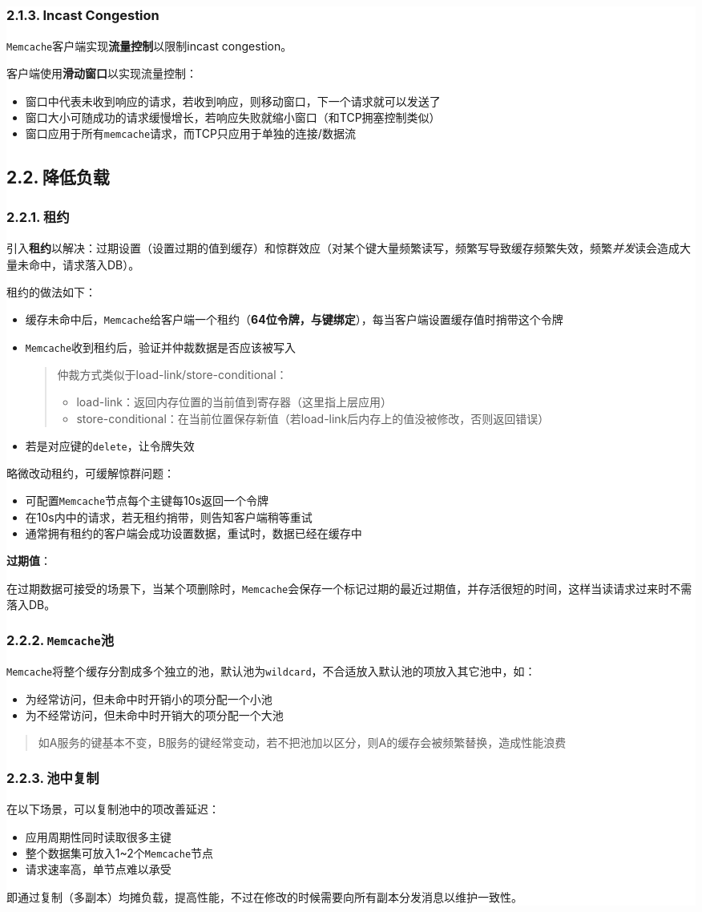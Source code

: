 ### 2.1.3. Incast Congestion

`Memcache`客户端实现**流量控制**以限制incast congestion。

客户端使用**滑动窗口**以实现流量控制：

- 窗口中代表未收到响应的请求，若收到响应，则移动窗口，下一个请求就可以发送了
- 窗口大小可随成功的请求缓慢增长，若响应失败就缩小窗口（和TCP拥塞控制类似）
- 窗口应用于所有`memcache`请求，而TCP只应用于单独的连接/数据流

## 2.2. 降低负载

### 2.2.1. 租约

引入**租约**以解决：过期设置（设置过期的值到缓存）和惊群效应（对某个键大量频繁读写，频繁写导致缓存频繁失效，频繁*并发*读会造成大量未命中，请求落入DB）。

租约的做法如下：

- 缓存未命中后，`Memcache`给客户端一个租约（**64位令牌，与键绑定**），每当客户端设置缓存值时捎带这个令牌

- `Memcache`收到租约后，验证并仲裁数据是否应该被写入

  > 仲裁方式类似于load-link/store-conditional：
  >
  > - load-link：返回内存位置的当前值到寄存器（这里指上层应用）
  > - store-conditional：在当前位置保存新值（若load-link后内存上的值没被修改，否则返回错误）

- 若是对应键的`delete`，让令牌失效

略微改动租约，可缓解惊群问题：

- 可配置`Memcache`节点每个主键每10s返回一个令牌
- 在10s内中的请求，若无租约捎带，则告知客户端稍等重试
- 通常拥有租约的客户端会成功设置数据，重试时，数据已经在缓存中

**过期值**：

在过期数据可接受的场景下，当某个项删除时，`Memcache`会保存一个标记过期的最近过期值，并存活很短的时间，这样当读请求过来时不需落入DB。

### 2.2.2. `Memcache`池

`Memcache`将整个缓存分割成多个独立的池，默认池为`wildcard`，不合适放入默认池的项放入其它池中，如：

- 为经常访问，但未命中时开销小的项分配一个小池
- 为不经常访问，但未命中时开销大的项分配一个大池

> 如A服务的键基本不变，B服务的键经常变动，若不把池加以区分，则A的缓存会被频繁替换，造成性能浪费

### 2.2.3. 池中复制

在以下场景，可以复制池中的项改善延迟：

- 应用周期性同时读取很多主键
- 整个数据集可放入1~2个`Memcache`节点
- 请求速率高，单节点难以承受

即通过复制（多副本）均摊负载，提高性能，不过在修改的时候需要向所有副本分发消息以维护一致性。
